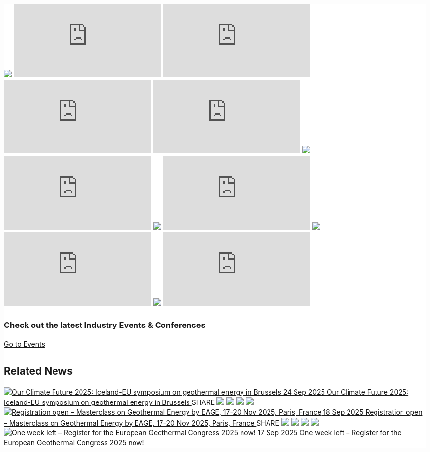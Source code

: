 [![](https://ads.thinkgeoenergy.com/images/0e10b6913875ac647e4efda896a463fd.jpg)](https://ads.thinkgeoenergy.com/delivery/cl.php?bannerid=343&zoneid=135&sig=da665187dcfafa7fb1e532b32d330868e2d71fa7ea128dc6ab851700129ef51c&oadest=https%3A%2F%2Fwww.slb.com%2Fproducts-and-services%2Fscaling-new-energy-systems%2Fgeothermal%2Fgeothermal-consulting-services%3Futm_medium%3Dpaid%26utm_term%3Dbanner-ad%26utm_campaign%3D2025-geothermex-consulting-services-awareness)
![](https://ads.thinkgeoenergy.com/delivery/lg.php?bannerid=343&campaignid=1&zoneid=135&loc=https%3A%2F%2Fwww.thinkgeoenergy.com%2Firena-report-highlights-16-decrease-in-geothermal-power-lcoe-in-2024%2F&cb=b949b69532)
[![](https://ads.thinkgeoenergy.com/delivery/avw.php?zoneid=12&cb=1&n=a5182671)](https://ads.thinkgeoenergy.com/delivery/ck.php?n=a5182671&cb=1)
[![](https://ads.thinkgeoenergy.com/delivery/avw.php?zoneid=13&cb=1&n=a2c2aee1)](https://ads.thinkgeoenergy.com/delivery/ck.php?n=a2c2aee1&cb=1)
[![](https://ads.thinkgeoenergy.com/delivery/avw.php?zoneid=146&cb=1&n=a962a961)](https://ads.thinkgeoenergy.com/delivery/ck.php?n=a962a961&cb=1)
[![](https://ads.thinkgeoenergy.com/images/b2d37bc1f3a527628eaa8da73d21b04b.jpg)](https://ads.thinkgeoenergy.com/delivery/cl.php?bannerid=299&zoneid=148&sig=2233177e813097d19db2b291bfe270ff094861549c2805cb616fb1ee6e2dffc0&oadest=https%3A%2F%2Finco-drilling.com%2F%3F%26utm_source%3Dthink%2Bgeo%2Benergy%26utm_medium%3Ddisplay%26utm_campaign%3Dthink%2Bgeo%2Benergy%2Bwebsite%2Badvertising)
![](https://ads.thinkgeoenergy.com/delivery/lg.php?bannerid=299&campaignid=1&zoneid=148&loc=https%3A%2F%2Fwww.thinkgeoenergy.com%2Firena-report-highlights-16-decrease-in-geothermal-power-lcoe-in-2024%2F&cb=28649ab938)
[![](https://ads.thinkgeoenergy.com/images/e7ebde4d5266b5e376df11bd37a43e9c.jpg)](https://ads.thinkgeoenergy.com/delivery/cl.php?bannerid=300&zoneid=149&sig=1eaf5ad35af15910acd4493452cce8545c2639550551eb67a44c40a5a4b0ceac&oadest=https%3A%2F%2Finco-drilling.com%2F%3F%26utm_source%3Dthink%2Bgeo%2Benergy%26utm_medium%3Ddisplay%26utm_campaign%3Dthink%2Bgeo%2Benergy%2Bwebsite%2Badvertising)
![](https://ads.thinkgeoenergy.com/delivery/lg.php?bannerid=300&campaignid=1&zoneid=149&loc=https%3A%2F%2Fwww.thinkgeoenergy.com%2Firena-report-highlights-16-decrease-in-geothermal-power-lcoe-in-2024%2F&cb=a05508edf1)
[![](https://ads.thinkgeoenergy.com/images/c05bbc71b38e913aaddba397f8e88435.gif)](https://ads.thinkgeoenergy.com/delivery/cl.php?bannerid=314&zoneid=150&sig=c88236cc6eca61c691af98066fcf5de828a9bd6b33f84708c43607b27f74ce70&oadest=https%3A%2F%2Fstrydefurther.com%2Findustries%2Flow-cost-low-environmental-impact-exploration-and-monitoring-solutions-for-geothermal-energy-production-2%3F%26utm_source%3Dthink%2Bgeo%2Benergy%26utm_medium%3Ddisplay%26utm_campaign%3Dthink%2Bgeo%2Benergy%2Bwebsite%2Badvertising)
![](https://ads.thinkgeoenergy.com/delivery/lg.php?bannerid=314&campaignid=1&zoneid=150&loc=https%3A%2F%2Fwww.thinkgeoenergy.com%2Firena-report-highlights-16-decrease-in-geothermal-power-lcoe-in-2024%2F&cb=33c965172d)
[![](https://ads.thinkgeoenergy.com/images/8a5a96ea04a2c1fe06a37e11acd687e2.gif)](https://ads.thinkgeoenergy.com/delivery/cl.php?bannerid=315&zoneid=151&sig=5ee8f7a3d59fa5621b76adae024389ccd468674329b65928694e5f0be9840501&oadest=https%3A%2F%2Fstrydefurther.com%2Findustries%2Flow-cost-low-environmental-impact-exploration-and-monitoring-solutions-for-geothermal-energy-production-2%3F%26utm_source%3Dthink%2Bgeo%2Benergy%26utm_medium%3Ddisplay%26utm_campaign%3Dthink%2Bgeo%2Benergy%2Bwebsite%2Badvertising)
![](https://ads.thinkgeoenergy.com/delivery/lg.php?bannerid=315&campaignid=1&zoneid=151&loc=https%3A%2F%2Fwww.thinkgeoenergy.com%2Firena-report-highlights-16-decrease-in-geothermal-power-lcoe-in-2024%2F&cb=643a705383)
### Check out the latest Industry Events & Conferences
[Go to Events](https://www.thinkgeoenergy.com/events)
## Related News
[ ![Our Climate Future 2025: Iceland-EU symposium on geothermal energy in Brussels](https://www.thinkgeoenergy.com/wp-content/uploads/2025/09/Our-Climate-Future-Event-Oct-2025-ocf-hellisheidi-400x224.png) 24 Sep 2025 Our Climate Future 2025: Iceland-EU symposium on geothermal energy in Brussels ](https://www.thinkgeoenergy.com/our-climate-future-2025-iceland-eu-symposium-on-geothermal-energy-in-brussels/)
SHARE
![](https://www.thinkgeoenergy.com/irena-report-highlights-16-decrease-in-geothermal-power-lcoe-in-2024/) ![](https://www.thinkgeoenergy.com/irena-report-highlights-16-decrease-in-geothermal-power-lcoe-in-2024/) ![](https://www.thinkgeoenergy.com/irena-report-highlights-16-decrease-in-geothermal-power-lcoe-in-2024/) ![](https://www.thinkgeoenergy.com/irena-report-highlights-16-decrease-in-geothermal-power-lcoe-in-2024/)
[ ![Registration open – Masterclass on Geothermal Energy by EAGE, 17-20 Nov 2025, Paris, France](https://www.thinkgeoenergy.com/wp-content/uploads/2025/09/EAGE-masterclass-poster-400x225.jpg) 18 Sep 2025 Registration open – Masterclass on Geothermal Energy by EAGE, 17-20 Nov 2025, Paris, France ](https://www.thinkgeoenergy.com/registration-open-masterclass-on-geothermal-energy-by-eage-17-20-nov-2025-paris-france/)
SHARE
![](https://www.thinkgeoenergy.com/irena-report-highlights-16-decrease-in-geothermal-power-lcoe-in-2024/) ![](https://www.thinkgeoenergy.com/irena-report-highlights-16-decrease-in-geothermal-power-lcoe-in-2024/) ![](https://www.thinkgeoenergy.com/irena-report-highlights-16-decrease-in-geothermal-power-lcoe-in-2024/) ![](https://www.thinkgeoenergy.com/irena-report-highlights-16-decrease-in-geothermal-power-lcoe-in-2024/)
[ ![One week left – Register for the European Geothermal Congress 2025 now!](https://www.thinkgeoenergy.com/wp-content/uploads/2025/09/One-week-to-register-400x225.jpg) 17 Sep 2025 One week left – Register for the European Geothermal Congress 2025 now! ](https://www.thinkgeoenergy.com/one-week-left-register-for-the-european-geothermal-congress-2025-now/)